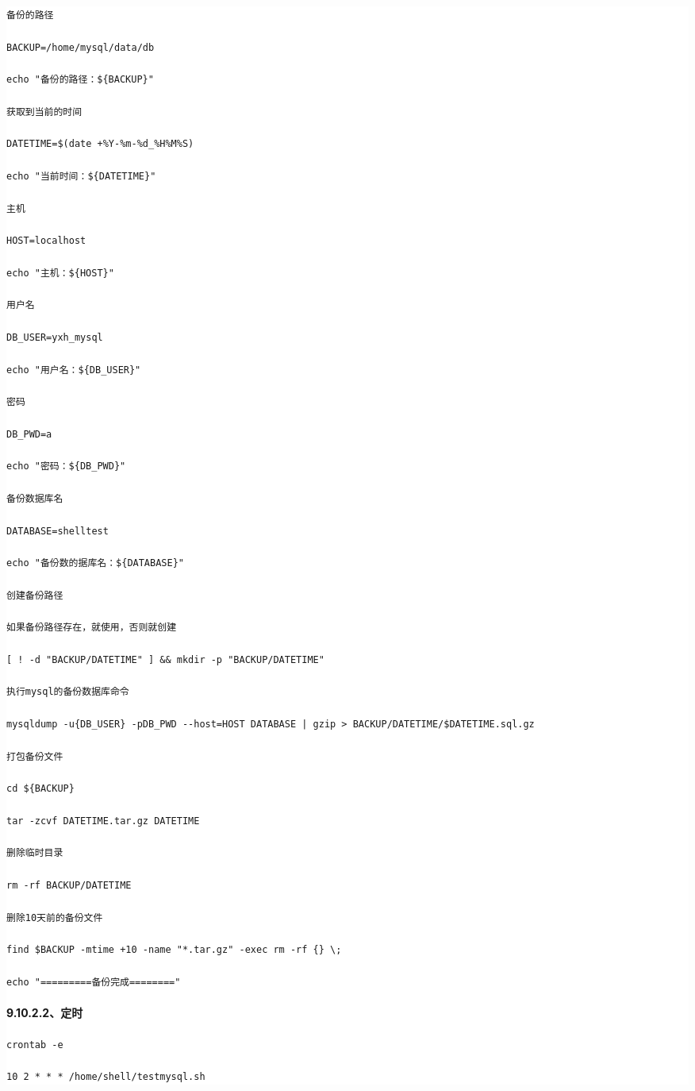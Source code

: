     备份的路径
    
    BACKUP=/home/mysql/data/db          
    
    echo "备份的路径：${BACKUP}"
    
    获取到当前的时间
    
    DATETIME=$(date +%Y-%m-%d_%H%M%S)  
    
    echo "当前时间：${DATETIME}"
    
    主机
    
    HOST=localhost
    
    echo "主机：${HOST}"
    
    用户名
    
    DB_USER=yxh_mysql
    
    echo "用户名：${DB_USER}"
    
    密码
    
    DB_PWD=a
    
    echo "密码：${DB_PWD}"
    
    备份数据库名
    
    DATABASE=shelltest
    
    echo "备份数的据库名：${DATABASE}"
    
    创建备份路径
    
    如果备份路径存在，就使用，否则就创建
    
    [ ! -d "BACKUP/DATETIME" ] && mkdir -p "BACKUP/DATETIME"
    
    执行mysql的备份数据库命令
    
    mysqldump -u{DB_USER} -pDB_PWD --host=HOST DATABASE | gzip > BACKUP/DATETIME/$DATETIME.sql.gz
    
    打包备份文件
    
    cd ${BACKUP}
    
    tar -zcvf DATETIME.tar.gz DATETIME
    
    删除临时目录
    
    rm -rf BACKUP/DATETIME
    
    删除10天前的备份文件
    
    find $BACKUP -mtime +10 -name "*.tar.gz" -exec rm -rf {} \;
    
    echo "=========备份完成========"

#### 9.10.2.2、定时

```
crontab -e

10 2 * * * /home/shell/testmysql.sh
```